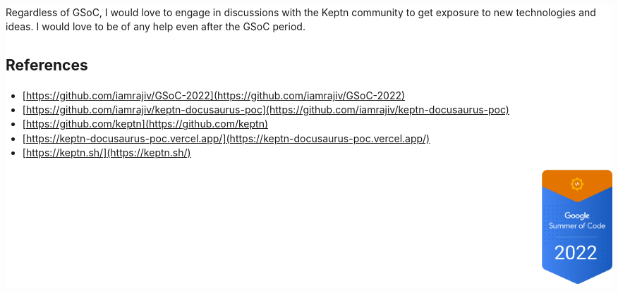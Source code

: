 Regardless of GSoC, I would love to engage in discussions with the Keptn community to get exposure to new technologies and ideas. I would love to be of any help even after the GSoC period.

## References

- [https://github.com/iamrajiv/GSoC-2022](https://github.com/iamrajiv/GSoC-2022)
- [https://github.com/iamrajiv/keptn-docusaurus-poc](https://github.com/iamrajiv/keptn-docusaurus-poc)
- [https://github.com/keptn](https://github.com/keptn)
- [https://keptn-docusaurus-poc.vercel.app/](https://keptn-docusaurus-poc.vercel.app/)
- [https://keptn.sh/](https://keptn.sh/)

<div align="right">
<img src="assets/gsoc-2022-3.svg" height="auto" width="100" />
</div>
